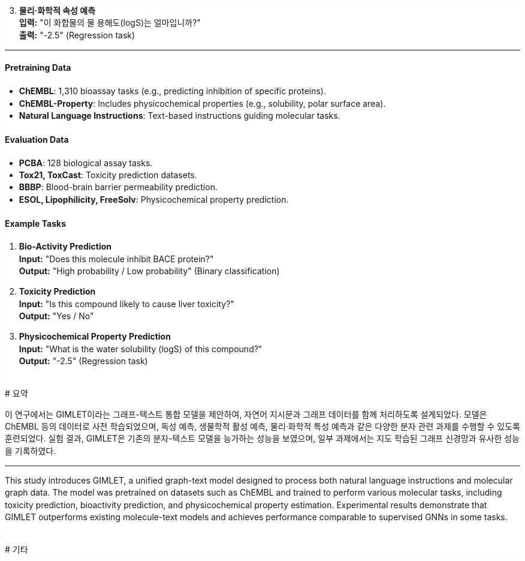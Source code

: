 3. **물리·화학적 속성 예측**  
   **입력:** "이 화합물의 물 용해도(logS)는 얼마입니까?"  
   **출력:** "-2.5" (Regression task)

---


#### **Pretraining Data**
- **ChEMBL**: 1,310 bioassay tasks (e.g., predicting inhibition of specific proteins).
- **ChEMBL-Property**: Includes physicochemical properties (e.g., solubility, polar surface area).
- **Natural Language Instructions**: Text-based instructions guiding molecular tasks.

#### **Evaluation Data**
- **PCBA**: 128 biological assay tasks.
- **Tox21, ToxCast**: Toxicity prediction datasets.
- **BBBP**: Blood-brain barrier permeability prediction.
- **ESOL, Lipophilicity, FreeSolv**: Physicochemical property prediction.

#### **Example Tasks**
1. **Bio-Activity Prediction**  
   **Input:** "Does this molecule inhibit BACE protein?"  
   **Output:** "High probability / Low probability" (Binary classification)

2. **Toxicity Prediction**  
   **Input:** "Is this compound likely to cause liver toxicity?"  
   **Output:** "Yes / No"

3. **Physicochemical Property Prediction**  
   **Input:** "What is the water solubility (logS) of this compound?"  
   **Output:** "-2.5" (Regression task)




<br/>  
# 요약   



이 연구에서는 GIMLET이라는 그래프-텍스트 통합 모델을 제안하여, 자연어 지시문과 그래프 데이터를 함께 처리하도록 설계되었다. 모델은 ChEMBL 등의 데이터로 사전 학습되었으며, 독성 예측, 생물학적 활성 예측, 물리·화학적 특성 예측과 같은 다양한 분자 관련 과제를 수행할 수 있도록 훈련되었다. 실험 결과, GIMLET은 기존의 분자-텍스트 모델을 능가하는 성능을 보였으며, 일부 과제에서는 지도 학습된 그래프 신경망과 유사한 성능을 기록하였다.  

---


This study introduces GIMLET, a unified graph-text model designed to process both natural language instructions and molecular graph data. The model was pretrained on datasets such as ChEMBL and trained to perform various molecular tasks, including toxicity prediction, bioactivity prediction, and physicochemical property estimation. Experimental results demonstrate that GIMLET outperforms existing molecule-text models and achieves performance comparable to supervised GNNs in some tasks.


<br/>  
# 기타  
